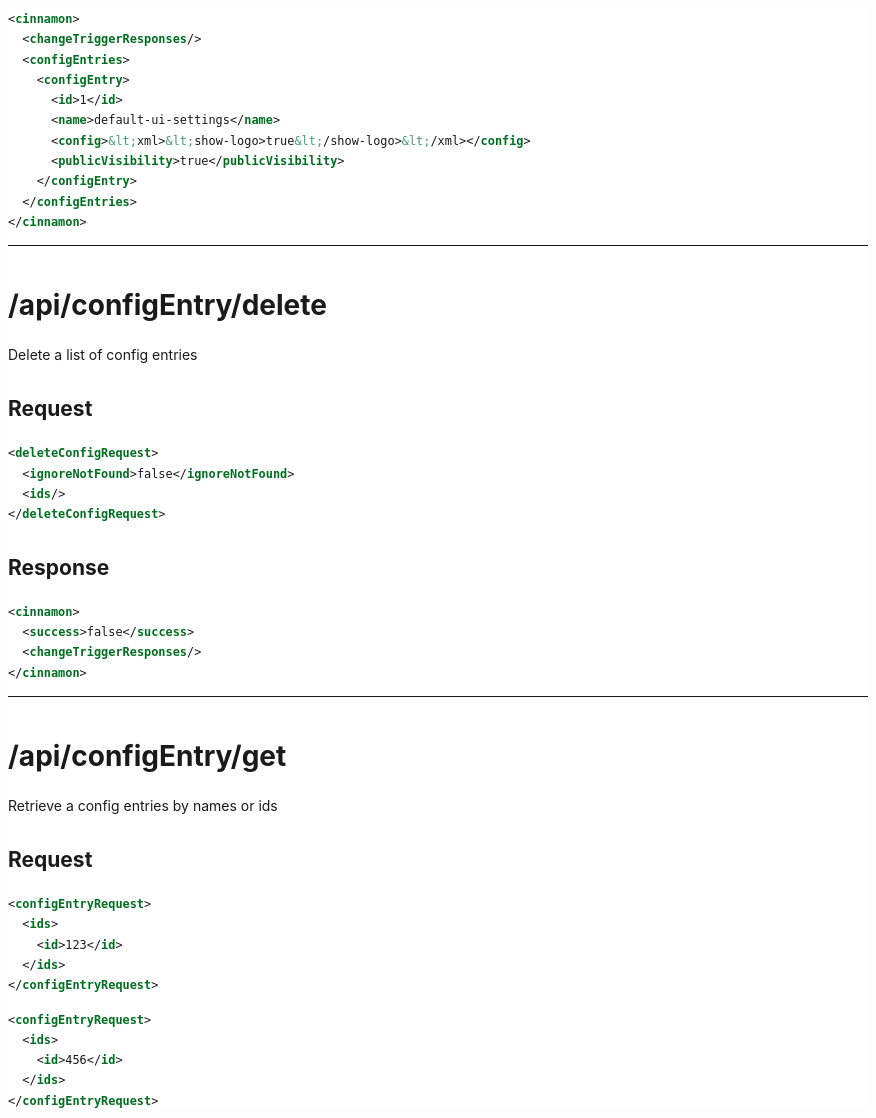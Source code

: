 ```xml
<cinnamon>
  <changeTriggerResponses/>
  <configEntries>
    <configEntry>
      <id>1</id>
      <name>default-ui-settings</name>
      <config>&lt;xml>&lt;show-logo>true&lt;/show-logo>&lt;/xml></config>
      <publicVisibility>true</publicVisibility>
    </configEntry>
  </configEntries>
</cinnamon>

```


---

# /api/configEntry/delete
Delete a list of config entries

## Request

```xml
<deleteConfigRequest>
  <ignoreNotFound>false</ignoreNotFound>
  <ids/>
</deleteConfigRequest>

```


## Response

```xml
<cinnamon>
  <success>false</success>
  <changeTriggerResponses/>
</cinnamon>

```


---

# /api/configEntry/get
Retrieve a config entries by names or ids

## Request

```xml
<configEntryRequest>
  <ids>
    <id>123</id>
  </ids>
</configEntryRequest>

```
```xml
<configEntryRequest>
  <ids>
    <id>456</id>
  </ids>
</configEntryRequest>
```